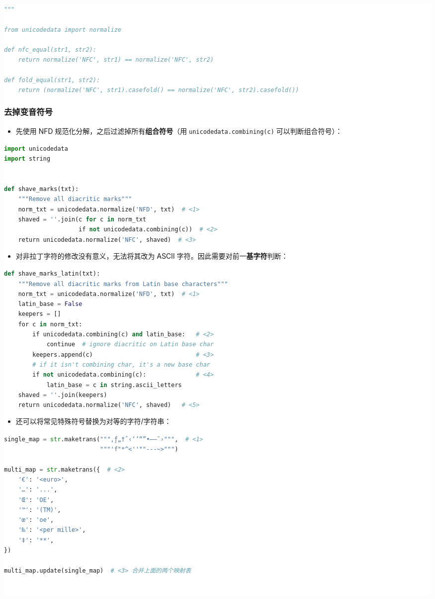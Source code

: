```python
"""  
  
from unicodedata import normalize  
  
def nfc_equal(str1, str2):  
    return normalize('NFC', str1) == normalize('NFC', str2)  
  
def fold_equal(str1, str2):  
    return (normalize('NFC', str1).casefold() == normalize('NFC', str2).casefold())
```

### 去掉变音符号

- 先使用 NFD 规范化分解，之后过滤掉所有**组合符号**（用 `unicodedata.combining(c)` 可以判断组合符号）：

```python
import unicodedata  
import string  
  
  
def shave_marks(txt):  
    """Remove all diacritic marks"""  
    norm_txt = unicodedata.normalize('NFD', txt)  # <1>  
    shaved = ''.join(c for c in norm_txt  
                     if not unicodedata.combining(c))  # <2>  
    return unicodedata.normalize('NFC', shaved)  # <3>
```

- 对非拉丁字符的修改没有意义，无法将其改为 ASCII 字符。因此需要对前一**基字符**判断：

```python
def shave_marks_latin(txt):  
    """Remove all diacritic marks from Latin base characters"""  
    norm_txt = unicodedata.normalize('NFD', txt)  # <1>  
    latin_base = False  
    keepers = []  
    for c in norm_txt:  
        if unicodedata.combining(c) and latin_base:   # <2>  
            continue  # ignore diacritic on Latin base char  
        keepers.append(c)                             # <3>  
        # if it isn't combining char, it's a new base char  
        if not unicodedata.combining(c):              # <4>  
            latin_base = c in string.ascii_letters  
    shaved = ''.join(keepers)  
    return unicodedata.normalize('NFC', shaved)   # <5>
```

- 还可以将常见特殊符号替换为对等的字符/字符串：

```python
single_map = str.maketrans("""‚ƒ„†ˆ‹‘’“”•–—˜›""",  # <1>  
                           """'f"*^<''""---~>""")  
  
multi_map = str.maketrans({  # <2>  
    '€': '<euro>',  
    '…': '...',  
    'Œ': 'OE',  
    '™': '(TM)',  
    'œ': 'oe',  
    '‰': '<per mille>',  
    '‡': '**',  
})  
  
multi_map.update(single_map)  # <3> 合并上面的两个映射表 
  
  
```